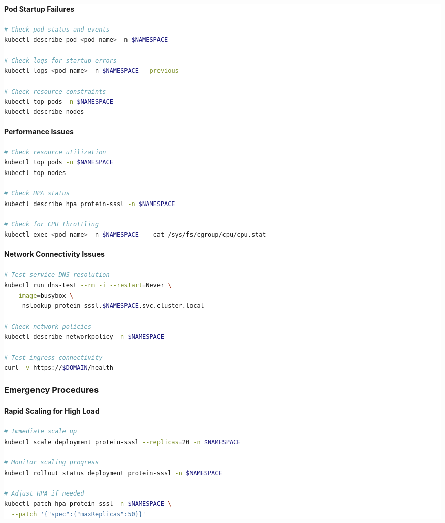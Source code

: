 #### Pod Startup Failures
```bash
# Check pod status and events
kubectl describe pod <pod-name> -n $NAMESPACE

# Check logs for startup errors
kubectl logs <pod-name> -n $NAMESPACE --previous

# Check resource constraints
kubectl top pods -n $NAMESPACE
kubectl describe nodes
```

#### Performance Issues
```bash
# Check resource utilization
kubectl top pods -n $NAMESPACE
kubectl top nodes

# Check HPA status
kubectl describe hpa protein-sssl -n $NAMESPACE

# Check for CPU throttling
kubectl exec <pod-name> -n $NAMESPACE -- cat /sys/fs/cgroup/cpu/cpu.stat
```

#### Network Connectivity Issues
```bash
# Test service DNS resolution
kubectl run dns-test --rm -i --restart=Never \
  --image=busybox \
  -- nslookup protein-sssl.$NAMESPACE.svc.cluster.local

# Check network policies
kubectl describe networkpolicy -n $NAMESPACE

# Test ingress connectivity
curl -v https://$DOMAIN/health
```

### Emergency Procedures

#### Rapid Scaling for High Load
```bash
# Immediate scale up
kubectl scale deployment protein-sssl --replicas=20 -n $NAMESPACE

# Monitor scaling progress
kubectl rollout status deployment protein-sssl -n $NAMESPACE

# Adjust HPA if needed
kubectl patch hpa protein-sssl -n $NAMESPACE \
  --patch '{"spec":{"maxReplicas":50}}'
```
